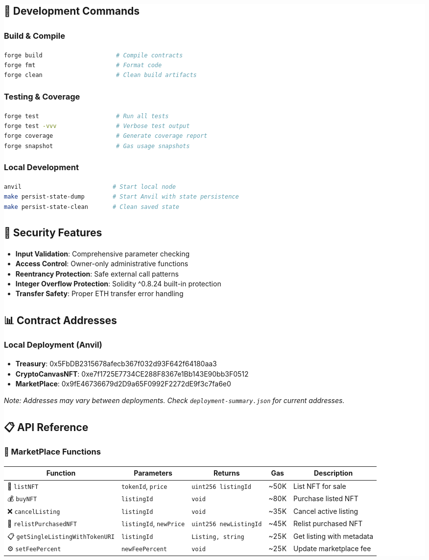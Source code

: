
## 🔧 Development Commands

### Build & Compile

```bash
forge build                     # Compile contracts
forge fmt                       # Format code
forge clean                     # Clean build artifacts
```

### Testing & Coverage

```bash
forge test                      # Run all tests
forge test -vvv                 # Verbose test output
forge coverage                  # Generate coverage report
forge snapshot                  # Gas usage snapshots
```

### Local Development

```bash
anvil                          # Start local node
make persist-state-dump        # Start Anvil with state persistence
make persist-state-clean       # Clean saved state
```

## 🔐 Security Features

- **Input Validation**: Comprehensive parameter checking
- **Access Control**: Owner-only administrative functions
- **Reentrancy Protection**: Safe external call patterns
- **Integer Overflow Protection**: Solidity ^0.8.24 built-in protection
- **Transfer Safety**: Proper ETH transfer error handling

## 📊 Contract Addresses

### Local Deployment (Anvil)

- **Treasury**: 0x5FbDB2315678afecb367f032d93F642f64180aa3
- **CryptoCanvasNFT**: 0xe7f1725E7734CE288F8367e1Bb143E90bb3F0512
- **MarketPlace**: 0x9fE46736679d2D9a65F0992F2272dE9f3c7fa6e0

_Note: Addresses may vary between deployments. Check `deployment-summary.json` for current addresses._

## 📋 API Reference

### 🏪 MarketPlace Functions

| Function                          | Parameters              | Returns                | Gas  | Description                |
| --------------------------------- | ----------------------- | ---------------------- | ---- | -------------------------- |
| 🎨 `listNFT`                      | `tokenId`, `price`      | `uint256 listingId`    | ~50K | List NFT for sale          |
| 💰 `buyNFT`                       | `listingId`             | `void`                 | ~80K | Purchase listed NFT        |
| ❌ `cancelListing`                | `listingId`             | `void`                 | ~35K | Cancel active listing      |
| 🔄 `relistPurchasedNFT`           | `listingId`, `newPrice` | `uint256 newListingId` | ~45K | Relist purchased NFT       |
| 📋 `getSingleListingWithTokenURI` | `listingId`             | `Listing, string`      | ~25K | Get listing with metadata  |
| ⚙️ `setFeePercent`                | `newFeePercent`         | `void`                 | ~25K | Update marketplace fee     |